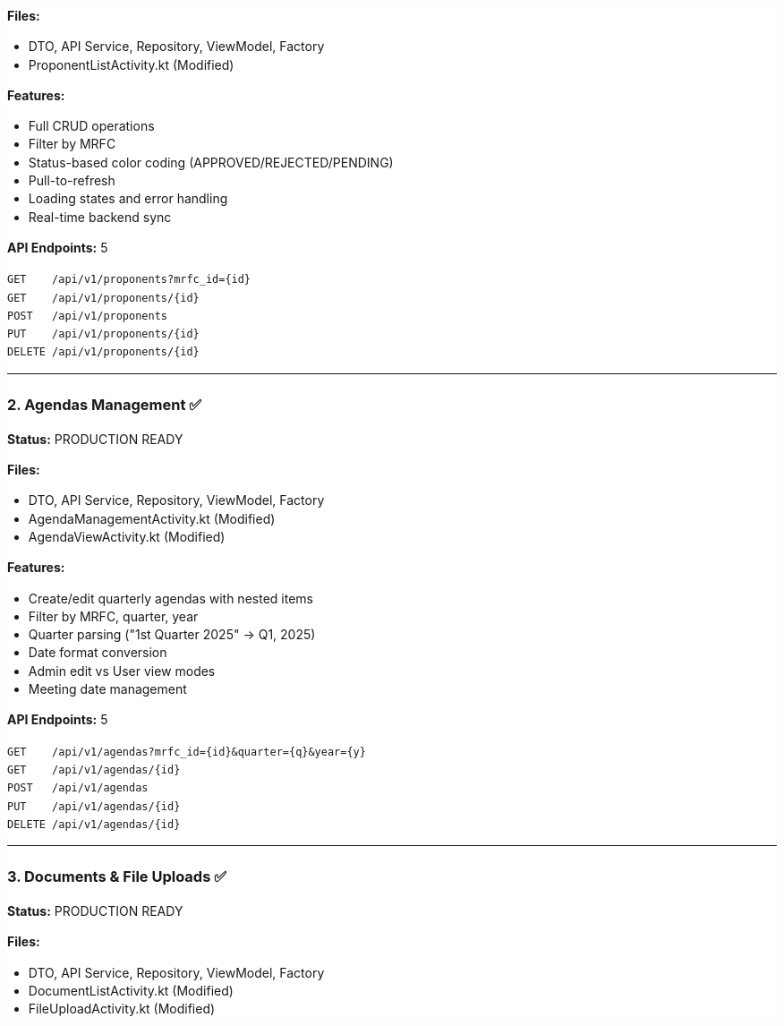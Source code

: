 **Files:**
- DTO, API Service, Repository, ViewModel, Factory
- ProponentListActivity.kt (Modified)

**Features:**
- Full CRUD operations
- Filter by MRFC
- Status-based color coding (APPROVED/REJECTED/PENDING)
- Pull-to-refresh
- Loading states and error handling
- Real-time backend sync

**API Endpoints:** 5
```
GET    /api/v1/proponents?mrfc_id={id}
GET    /api/v1/proponents/{id}
POST   /api/v1/proponents
PUT    /api/v1/proponents/{id}
DELETE /api/v1/proponents/{id}
```

---

### 2. Agendas Management ✅
**Status:** PRODUCTION READY

**Files:**
- DTO, API Service, Repository, ViewModel, Factory
- AgendaManagementActivity.kt (Modified)
- AgendaViewActivity.kt (Modified)

**Features:**
- Create/edit quarterly agendas with nested items
- Filter by MRFC, quarter, year
- Quarter parsing ("1st Quarter 2025" → Q1, 2025)
- Date format conversion
- Admin edit vs User view modes
- Meeting date management

**API Endpoints:** 5
```
GET    /api/v1/agendas?mrfc_id={id}&quarter={q}&year={y}
GET    /api/v1/agendas/{id}
POST   /api/v1/agendas
PUT    /api/v1/agendas/{id}
DELETE /api/v1/agendas/{id}
```

---

### 3. Documents & File Uploads ✅
**Status:** PRODUCTION READY

**Files:**
- DTO, API Service, Repository, ViewModel, Factory
- DocumentListActivity.kt (Modified)
- FileUploadActivity.kt (Modified)
